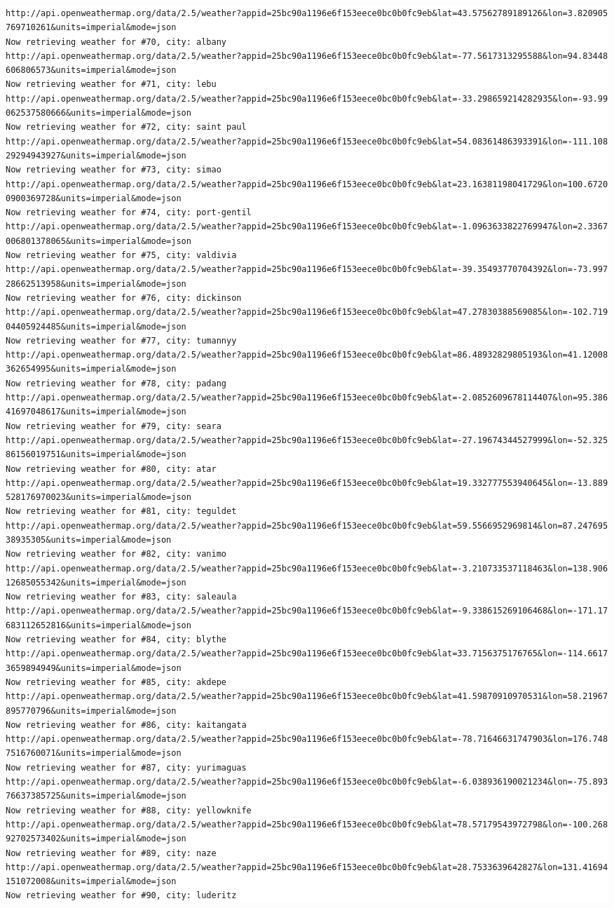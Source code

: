     http://api.openweathermap.org/data/2.5/weather?appid=25bc90a1196e6f153eece0bc0b0fc9eb&lat=43.57562789189126&lon=3.820905769710261&units=imperial&mode=json
    Now retrieving weather for #70, city: albany
    http://api.openweathermap.org/data/2.5/weather?appid=25bc90a1196e6f153eece0bc0b0fc9eb&lat=-77.5617313295588&lon=94.83448606806573&units=imperial&mode=json
    Now retrieving weather for #71, city: lebu
    http://api.openweathermap.org/data/2.5/weather?appid=25bc90a1196e6f153eece0bc0b0fc9eb&lat=-33.298659214282935&lon=-93.99062537580666&units=imperial&mode=json
    Now retrieving weather for #72, city: saint paul
    http://api.openweathermap.org/data/2.5/weather?appid=25bc90a1196e6f153eece0bc0b0fc9eb&lat=54.08361486393391&lon=-111.10829294943927&units=imperial&mode=json
    Now retrieving weather for #73, city: simao
    http://api.openweathermap.org/data/2.5/weather?appid=25bc90a1196e6f153eece0bc0b0fc9eb&lat=23.16381198041729&lon=100.67200900369728&units=imperial&mode=json
    Now retrieving weather for #74, city: port-gentil
    http://api.openweathermap.org/data/2.5/weather?appid=25bc90a1196e6f153eece0bc0b0fc9eb&lat=-1.0963633822769947&lon=2.3367006801378065&units=imperial&mode=json
    Now retrieving weather for #75, city: valdivia
    http://api.openweathermap.org/data/2.5/weather?appid=25bc90a1196e6f153eece0bc0b0fc9eb&lat=-39.35493770704392&lon=-73.99728662513958&units=imperial&mode=json
    Now retrieving weather for #76, city: dickinson
    http://api.openweathermap.org/data/2.5/weather?appid=25bc90a1196e6f153eece0bc0b0fc9eb&lat=47.27830388569085&lon=-102.71904405924485&units=imperial&mode=json
    Now retrieving weather for #77, city: tumannyy
    http://api.openweathermap.org/data/2.5/weather?appid=25bc90a1196e6f153eece0bc0b0fc9eb&lat=86.48932829805193&lon=41.12008362654995&units=imperial&mode=json
    Now retrieving weather for #78, city: padang
    http://api.openweathermap.org/data/2.5/weather?appid=25bc90a1196e6f153eece0bc0b0fc9eb&lat=-2.0852609678114407&lon=95.38641697048617&units=imperial&mode=json
    Now retrieving weather for #79, city: seara
    http://api.openweathermap.org/data/2.5/weather?appid=25bc90a1196e6f153eece0bc0b0fc9eb&lat=-27.19674344527999&lon=-52.32586156019751&units=imperial&mode=json
    Now retrieving weather for #80, city: atar
    http://api.openweathermap.org/data/2.5/weather?appid=25bc90a1196e6f153eece0bc0b0fc9eb&lat=19.332777553940645&lon=-13.889528176970023&units=imperial&mode=json
    Now retrieving weather for #81, city: teguldet
    http://api.openweathermap.org/data/2.5/weather?appid=25bc90a1196e6f153eece0bc0b0fc9eb&lat=59.5566952969814&lon=87.24769538935305&units=imperial&mode=json
    Now retrieving weather for #82, city: vanimo
    http://api.openweathermap.org/data/2.5/weather?appid=25bc90a1196e6f153eece0bc0b0fc9eb&lat=-3.210733537118463&lon=138.90612685055342&units=imperial&mode=json
    Now retrieving weather for #83, city: saleaula
    http://api.openweathermap.org/data/2.5/weather?appid=25bc90a1196e6f153eece0bc0b0fc9eb&lat=-9.338615269106468&lon=-171.17683112652816&units=imperial&mode=json
    Now retrieving weather for #84, city: blythe
    http://api.openweathermap.org/data/2.5/weather?appid=25bc90a1196e6f153eece0bc0b0fc9eb&lat=33.7156375176765&lon=-114.66173659894949&units=imperial&mode=json
    Now retrieving weather for #85, city: akdepe
    http://api.openweathermap.org/data/2.5/weather?appid=25bc90a1196e6f153eece0bc0b0fc9eb&lat=41.59870910970531&lon=58.21967895770796&units=imperial&mode=json
    Now retrieving weather for #86, city: kaitangata
    http://api.openweathermap.org/data/2.5/weather?appid=25bc90a1196e6f153eece0bc0b0fc9eb&lat=-78.71646631747903&lon=176.7487516760071&units=imperial&mode=json
    Now retrieving weather for #87, city: yurimaguas
    http://api.openweathermap.org/data/2.5/weather?appid=25bc90a1196e6f153eece0bc0b0fc9eb&lat=-6.038936190021234&lon=-75.89376637385725&units=imperial&mode=json
    Now retrieving weather for #88, city: yellowknife
    http://api.openweathermap.org/data/2.5/weather?appid=25bc90a1196e6f153eece0bc0b0fc9eb&lat=78.57179543972798&lon=-100.26892702573402&units=imperial&mode=json
    Now retrieving weather for #89, city: naze
    http://api.openweathermap.org/data/2.5/weather?appid=25bc90a1196e6f153eece0bc0b0fc9eb&lat=28.7533639642827&lon=131.41694151072008&units=imperial&mode=json
    Now retrieving weather for #90, city: luderitz